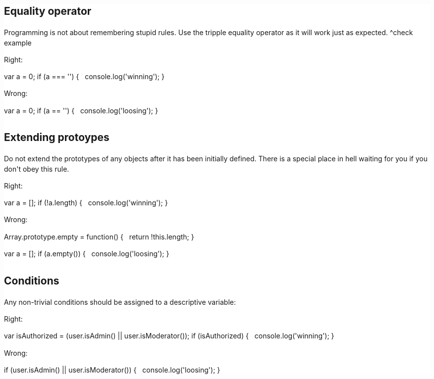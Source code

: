 ## Equality operator

Programming is not about remembering stupid rules. Use the tripple equality operator as it will work just as expected. ^check example

Right:

var a = 0;
if (a === '') {
  console.log('winning');
}

Wrong:

var a = 0;
if (a == '') {
  console.log('loosing');
}

## Extending protoypes

Do not extend the prototypes of any objects after it has been initially defined. There is a special place in hell waiting for you if you don't obey this rule.

Right:

var a = [];
if (!a.length) {
  console.log('winning');
}

Wrong:

Array.prototype.empty = function() {
  return !this.length;
}

var a = [];
if (a.empty()) {
  console.log('loosing');
}

## Conditions

Any non-trivial conditions should be assigned to a descriptive variable:

Right:

var isAuthorized = (user.isAdmin() || user.isModerator());
if (isAuthorized) {
  console.log('winning');
}

Wrong:

if (user.isAdmin() || user.isModerator()) {
  console.log('loosing');
}

